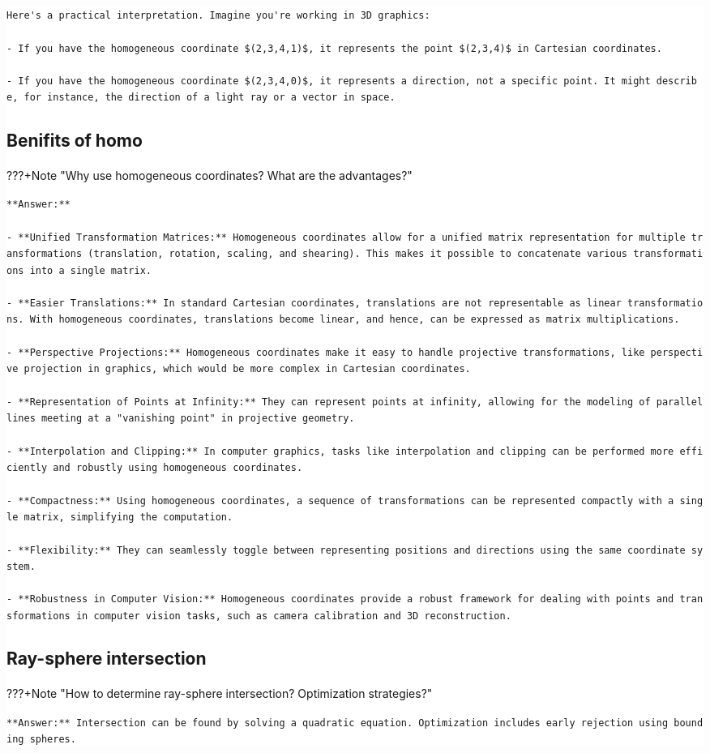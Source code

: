     Here's a practical interpretation. Imagine you're working in 3D graphics:

    - If you have the homogeneous coordinate $(2,3,4,1)$, it represents the point $(2,3,4)$ in Cartesian coordinates.

    - If you have the homogeneous coordinate $(2,3,4,0)$, it represents a direction, not a specific point. It might describe, for instance, the direction of a light ray or a vector in space.

## **Benifits of homo**

???+Note "Why use homogeneous coordinates? What are the advantages?"

    **Answer:**

    - **Unified Transformation Matrices:** Homogeneous coordinates allow for a unified matrix representation for multiple transformations (translation, rotation, scaling, and shearing). This makes it possible to concatenate various transformations into a single matrix.

    - **Easier Translations:** In standard Cartesian coordinates, translations are not representable as linear transformations. With homogeneous coordinates, translations become linear, and hence, can be expressed as matrix multiplications.

    - **Perspective Projections:** Homogeneous coordinates make it easy to handle projective transformations, like perspective projection in graphics, which would be more complex in Cartesian coordinates.

    - **Representation of Points at Infinity:** They can represent points at infinity, allowing for the modeling of parallel lines meeting at a "vanishing point" in projective geometry.

    - **Interpolation and Clipping:** In computer graphics, tasks like interpolation and clipping can be performed more efficiently and robustly using homogeneous coordinates.

    - **Compactness:** Using homogeneous coordinates, a sequence of transformations can be represented compactly with a single matrix, simplifying the computation.

    - **Flexibility:** They can seamlessly toggle between representing positions and directions using the same coordinate system.

    - **Robustness in Computer Vision:** Homogeneous coordinates provide a robust framework for dealing with points and transformations in computer vision tasks, such as camera calibration and 3D reconstruction.

## **Ray-sphere intersection**

???+Note "How to determine ray-sphere intersection? Optimization strategies?"

    **Answer:** Intersection can be found by solving a quadratic equation. Optimization includes early rejection using bounding spheres.
